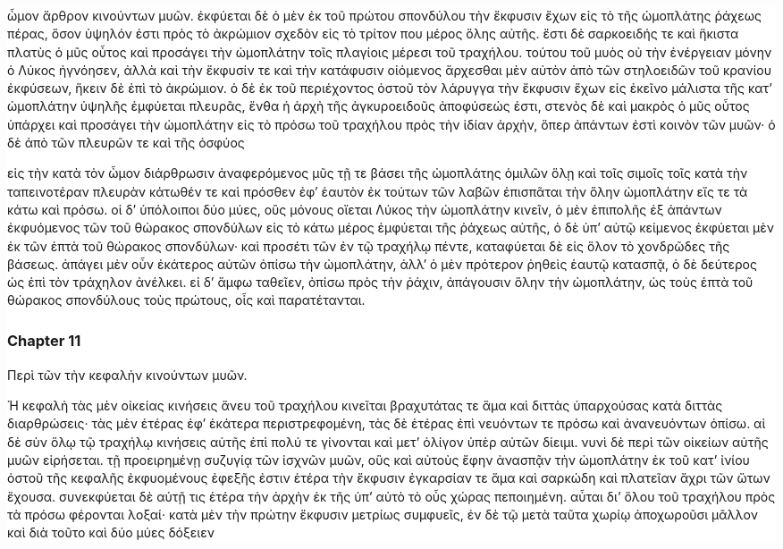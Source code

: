 <pb n="939"/>

ὦμον ἄρθρον κινούντων μυῶν. ἐκφύεται δὲ ὁ μὲν ἐκ τοῦ
<lb/>πρώτου σπονδύλου τὴν ἔκφυσιν ἔχων εἰς τὸ τῆς ὠμοπλάτης
<lb/>ῥάχεως πέρας, ὅσον ὑψηλόν ἐστι πρὸς τὸ ἀκρώμιον σχεδὸν
<lb/>εἰς τὸ τρίτον που μέρος ὅλης αὐτῆς. ἔστι δὲ σαρκοειδής
<lb/>τε καὶ ἥκιστα πλατὺς ὁ μῦς οὗτος καὶ προσάγει τὴν ὠμοπλάτην
<lb/>τοῖς πλαγίοις μέρεσι τοῦ τραχήλου. τούτου τοῦ
<lb/>μυὸς οὐ τὴν ἐνέργειαν μόνην ὁ Λύκος ἠγνόησεν, ἀλλὰ καὶ
<lb/>τὴν ἔκφυσίν τε καὶ τὴν κατάφυσιν οἰόμενος ἄρχεσθαι μὲν
<lb/>αὐτὸν ἀπὸ τῶν στηλοειδῶν τοῦ κρανίου ἐκφύσεων, ἥκειν δὲ
<lb/>ἐπὶ τὸ ἀκρώμιον. ὁ δὲ ἐκ τοῦ περιέχοντος ὀστοῦ τὸν λάρυγγα
<lb/>τὴν ἔκφυσιν ἔχων εἰς ἐκεῖνο μάλιστα τῆς κατ’ ὠμοπλάτην
<lb/>ὑψηλῆς ἐμφύεται πλευρᾶς, ἔνθα ἡ ἀρχὴ τῆς ἀγκυροειδοῦς
<lb/>ἀποφύσεώς ἐστι, στενὸς δὲ καὶ μακρὸς ὁ μῦς οὗτος
<lb/>ὑπάρχει καὶ προσάγει τὴν ὠμοπλάτην εἰς τὸ πρόσω τοῦ
<lb/>τραχήλου πρὸς τὴν ἰδίαν ἀρχὴν, ὅπερ ἁπάντων ἐστὶ κοινὸν
<lb/>τῶν μυῶν· ὁ δὲ ἀπὸ τῶν πλευρῶν τε καὶ τῆς ὀσφύος

<pb n="940"/>

εἰς τὴν κατὰ τὸν ὦμον διάρθρωσιν ἀναφερόμενος μῦς τῇ
<lb/>τε βάσει τῆς ὠμοπλάτης ὁμιλῶν ὅλῃ καὶ τοῖς σιμοῖς τοῖς
<lb/>κατὰ τὴν ταπεινοτέραν πλευρὰν κάτωθέν τε καὶ πρόσθεν
<lb/>ἐφ’ ἑαυτὸν ἐκ τούτων τῶν λαβῶν ἐπισπᾶται τὴν ὅλην ὠμοπλάτην
<lb/>εἴς τε τὰ κάτω καὶ πρόσω. οἱ δ’ ὑπόλοιποι δύο
<lb/>μύες, οὓς μόνους οἴεται Λύκος τὴν ὠμοπλάτην κινεῖν, ὁ
<lb/>μὲν ἐπιπολῆς ἐξ ἁπάντων ἐκφυόμενος τῶν τοῦ θώρακος
<lb/>σπονδύλων εἰς τὸ κάτω μέρος ἐμφύεται τῆς ῥάχεως αὐτῆς,
<lb/>ὁ δὲ ὑπ’ αὐτῷ κείμενος ἐκφύεται μὲν ἐκ τῶν ἑπτὰ τοῦ θώρακος
<lb/>σπονδύλων· καὶ προσέτι τῶν ἐν τῷ τραχήλῳ πέντε,
<lb/>καταφύεται δὲ εἰς ὅλον τὸ χονδρῶδες τῆς βάσεως. ἀπάγει
<lb/>μὲν οὖν ἑκάτερος αὐτῶν ὀπίσω τὴν ὠμοπλάτην, ἀλλ’ ὁ μὲν
<lb/>πρότερον ῥηθεὶς ἑαυτῷ κατασπᾷ, ὁ δὲ δεύτερος ὡς ἐπὶ τὸν
<lb/>τράχηλον ἀνέλκει. εἰ δ’ ἄμφω ταθεῖεν, ὀπίσω πρὸς τὴν
<lb/>ῥάχιν, ἀπάγουσιν ὅλην τὴν ὠμοπλάτην, ὡς τοὺς ἑπτὰ τοῦ
<lb/>θώρακος σπονδύλους τοὺς πρώτους, οἷς καὶ παρατέτανται.</p>

<pb n="941"/>


### Chapter 11

<p>Περὶ τῶν τὴν κεφαλὴν κινούντων μυῶν.</p>
<p>Ἡ κεφαλὴ τὰς μὲν οἰκείας κινήσεις ἄνευ τοῦ τραχήλου
<lb/>κινεῖται βραχυτάτας τε ἅμα καὶ διττὰς ὑπαρχούσας
<lb/>κατὰ διττὰς διαρθρώσεις· τὰς μὲν ἑτέρας ἐφ’ ἑκάτερα
<lb/>περιστρεφομένη, τὰς δὲ ἑτέρας ἐπὶ νευόντων τε πρόσω καὶ
<lb/>ἀνανευόντων ὀπίσω. αἱ δὲ σὺν ὅλῳ τῷ τραχήλῳ κινήσεις
<lb/>αὐτῆς ἐπὶ πολύ τε γίνονται καὶ μετ’ ὀλίγον ὑπὲρ αὐτῶν
<lb/>δίειμι. νυνὶ δὲ περὶ τῶν οἰκείων αὐτῆς μυῶν εἰρήσεται.
<lb/>τῇ προειρημένῃ συζυγίᾳ τῶν ἰσχνῶν μυῶν, οὓς καὶ αὐτοὺς
<lb/>ἔφην ἀνασπᾷν τὴν ὠμοπλάτην ἐκ τοῦ κατ’ ἰνίου ὀστοῦ τῆς
<lb/>κεφαλῆς ἐκφυομένους ἐφεξῆς ἐστιν ἑτέρα τὴν ἔκφυσιν ἐγκαρσίαν
<lb/>τε ἅμα καὶ σαρκώδη καὶ πλατεῖαν ἄχρι τῶν ὤτων
<lb/>ἔχουσα. συνεκφύεται δὲ αὐτῇ τις ἑτέρα τὴν ἀρχὴν ἐκ τῆς
<lb/>ὑπ’ αὐτὸ τὸ οὖς χώρας πεποιημένη. αὗται δι’ ὅλου τοῦ
<lb/>τραχήλου πρὸς τὰ πρόσω φέρονται λοξαί· κατὰ μὲν τὴν
<lb/>πρώτην ἔκφυσιν μετρίως συμφυεῖς, ἐν δὲ τῷ μετὰ ταῦτα
<lb/>χωρίῳ ἀποχωροῦσι μᾶλλον καὶ διὰ τοῦτο καὶ δύο μύες δόξειεν

